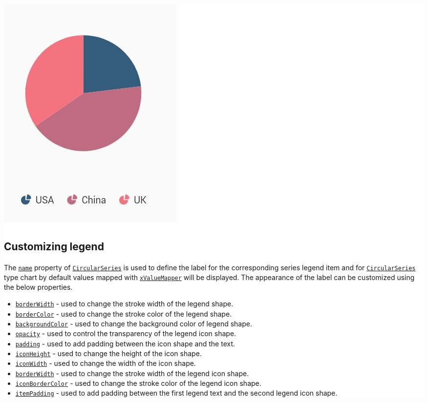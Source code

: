 ![Legend](images/legend/default_legend.jpg)

## Customizing legend 

The [`name`](https://pub.dev/documentation/syncfusion_flutter_charts/latest/charts/CircularSeries/name.html) property of [`CircularSeries`](https://pub.dev/documentation/syncfusion_flutter_charts/latest/charts/CircularSeries-class.html) is used to define the label for the corresponding series legend item and for [`CircularSeries`](https://pub.dev/documentation/syncfusion_flutter_charts/latest/charts/CircularSeries-class.html) type chart by default values mapped with [`xValueMapper`](https://pub.dev/documentation/syncfusion_flutter_charts/latest/charts/CircularSeries/xValueMapper.html) will be displayed. The appearance of the label can be customized using the below properties.
* [`borderWidth`](https://pub.dev/documentation/syncfusion_flutter_charts/latest/charts/Legend/borderWidth.html) - used to change the stroke width of the legend shape.
* [`borderColor`](https://pub.dev/documentation/syncfusion_flutter_charts/latest/charts/Legend/borderColor.html) - used to change the stroke color of the legend shape.
* [`backgroundColor`](https://pub.dev/documentation/syncfusion_flutter_charts/latest/charts/Legend/backgroundColor.html) - used to change the background color of legend shape.
* [`opacity`](https://pub.dev/documentation/syncfusion_flutter_charts/latest/charts/Legend/opacity.html) - used to control the transparency of the legend icon shape.
* [`padding`](https://pub.dev/documentation/syncfusion_flutter_charts/latest/charts/Legend/padding.html) - used to add padding between the icon shape and the text.
* [`iconHeight`](https://pub.dev/documentation/syncfusion_flutter_charts/latest/charts/Legend/iconHeight.html) - used to change the height of the icon shape.
* [`iconWidth`](https://pub.dev/documentation/syncfusion_flutter_charts/latest/charts/Legend/iconWidth.html) - used to change the width of the icon shape.
* [`borderWidth`](https://pub.dev/documentation/syncfusion_flutter_charts/latest/charts/Legend/borderWidth.html) - used to change the stroke width of the legend icon shape.
* [`iconBorderColor`](https://pub.dev/documentation/syncfusion_flutter_charts/latest/charts/Legend/iconBorderColor.html) - used to change the stroke color of the legend icon shape.
* [`itemPadding`](https://pub.dev/documentation/syncfusion_flutter_charts/latest/charts/Legend/itemPadding.html) - used to add padding between the first legend text and the second legend icon shape.
